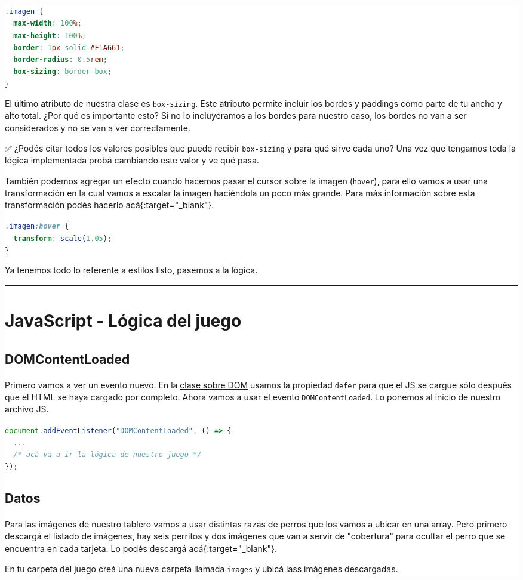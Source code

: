 ```css
.imagen {
  max-width: 100%;
  max-height: 100%;
  border: 1px solid #F1A661;
  border-radius: 0.5rem;
  box-sizing: border-box;
}
```

El último atributo de nuestra clase es `box-sizing`. Este atributo permite incluir los bordes y paddings como parte de tu ancho y alto total. ¿Por qué es importante esto? Si no lo incluyéramos a los bordes para nuestro caso, los bordes no van a ser considerados y no se van a ver correctamente.

✅ ¿Podés citar todos los valores posibles que puede recibir `box-sizing` y para qué sirve cada uno? Una vez que tengamos toda la lógica implementada probá cambiando este valor y ve qué pasa.

También podemos agregar un efecto cuando hacemos pasar el cursor sobre la imagen (`hover`), para ello vamos a usar una transformación en la cual vamos a escalar la imagen haciéndola un poco más grande. Para más información sobre esta transformación podés [hacerlo acá](https://developer.mozilla.org/es/docs/Web/CSS/transform-function/scale){:target="_blank"}.

```css
.imagen:hover {
  transform: scale(1.05);
}
```

Ya tenemos todo lo referente a estilos listo, pasemos a la lógica.

---

# JavaScript - Lógica del juego

## DOMContentLoaded
Primero vamos a ver un evento nuevo. En la [clase sobre DOM](/5_javascript/5_DOM_Closure#tarea) usamos la propiedad `defer` para que el JS se cargue sólo después que el HTML se haya cargado por completo. Ahora vamos a usar el evento `DOMContentLoaded`. Lo ponemos al inicio de nuestro archivo JS.

```javascript
document.addEventListener("DOMContentLoaded", () => {
  ...
  /* acá va a ir la lógica de nuestro juego */
});
```

## Datos

Para las imágenes de nuestro tablero vamos a usar distintas razas de perros que los vamos a ubicar en una array. Pero primero descargá el listado de imágenes, hay seis perritos y dos imágenes que van a servir de "cobertura" para ocultar el perro que se encuentra en cada tarjeta. Lo podés descargá [acá](../assets/images/memorama.zip){:target="_blank"}.

En tu carpeta del juego creá una nueva carpeta llamada `images` y ubicá lass imágenes descargadas.

